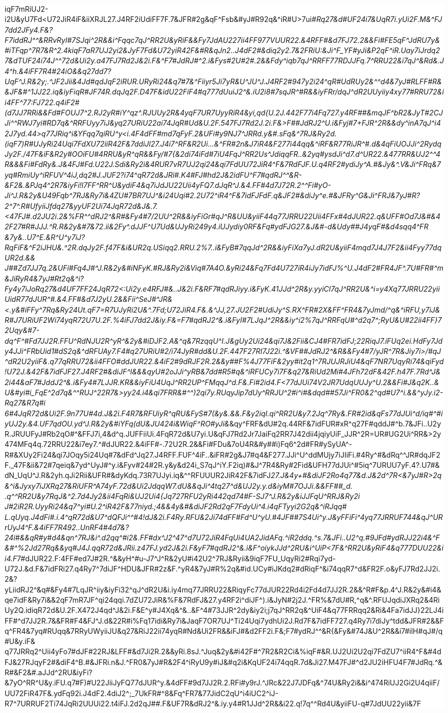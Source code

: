 iqF7mRiUJ2-i2U&yU7Fd<U72JiR4iF&iiXRJL27.J4RF2iUdiFF7F.7&JFR#2g&qF^Fsb&#yJ#R92q&^iR#U>7ui#_Rq27&d#UF24i7&UqR7i.yUi2F.M&^FJ7dd2JFy4.F&?F7iddRJ^^&RRvRyl#7SJqi^2R&&i^Fqqc7qJ^RR2U&yRiF&&Fy7JdAU227ii4FF977VUUR22.&4RFF#&d7FJ72.2&&Fi#FE5qF^JdRU7y&#iTFqp^7R7&R^2.4kiqF7aR7UJ2yi2&JyF7Fd&U72yiR42F&#R&qJn2..J4dF2#&diq2y2.7&2FRiU:&Ji^F_YF#yJi&P2qF^iR.Uay7iJrdq27&dTUF24i74J^^72d&Ui2y.a47FJ7Rd2J&2i.F&^F7#JdRJ#^2.i&Fys#2U#2#.2&&Fdy^iqb7qJ^RRFF77RDJJFq.7^RRU22&i7qJ^&Rd&.J4^h.&4iFF7R4#24iO&&q27dd7?UqF^J.R&2y;.^JF2Jii&4Jd#qdJqF2iRUR.URyRi24&q7#7&^Fiiyr5Ji7yR&U^JU^J.J4RF2#947y2i24^qR#UdRUy2&^^d4&7yJ#RLFF#R&&JF&#^1JJ22.iq&iyFiqR#JF74R.dqJq2F.D47F&idU22FiF4#q777dUuiJ2^&.iU2i8#7sqJR^#R&&iyFRr/dqJ^dR2UUyiiy4xy77#RRU72&ii4FF^77:FJ722.q4iF2#(d7JJ7RRi&&Fd#FOUJ7^2.RJ2yR#iY^qz^.RJUUy2R&4yqF7UR7UyyRiR4&yi,qd{U.2J.442F77i4Fq727.y4RF##&mqJF^bR2&JyT#2CJJi^^RWJ7yi#RD7q&^RRFUyy7iJ&yq27URiU22ai74JqR#Ud&U.2F.547FJ7Rd2J.2i.F&>F##JdRJ2^U.i&Fyj#7+FJR^2R&&dy^inA7qJ^i42J7yd.44>q77JRiq^i&YFqq7qiRU^y<i.4F4dFF#md7qFyF.2&UFi#y9NJ7^JRRd.y&#.sFq&^7RJ&Ry2d.(iqF7)R#UJyRi24Uqi7FdXU72iiR42F&7ddiJl27.J4i7^RF&R2Ui...&^FR#2n&J7iR4&F277i44qq&^iRF&R77RiJR^#.d&4qFiUOJJi^2RydqJy2F./47F&iF&R2y#OOiFU#4RRU&yR^qR&&Fy/#7{&2di74iFd#7iU4FqJ^RR2Us^JdiqqFR..&2yq#ysdJi^d7.d^UR22.&477RR&UJ2^^4R&&&Fi#FdRy&.J&4FJ#Fd.U22J.Sdi&Ry2i&4RUR7vR7UJ2qi24&qi7FdUU72JiR4^F&7RdFJF.U.q4RF2#ydiJy^A.#&Jy&^.V&Ji^FRq&7yq#RmiUy^iRFUV^4iJ,dq2#J.JUF2?i74^qR72d&JRi#.K4#FJ#hd2J&2idFU^F7#qdRJ^^&R-&F2&.&PJq4^2R7&iyFi!l7FF^RR^U&ydiF4&q7iJdJU22Uii4yFQ7.dJqR^J.&4.FF#4d7J72R.2^^Fi#yO-Ji^J.R&2y&U49Fqb^7RJ&Ry7i&4ZU#7BR7UJ^&i24Uqi#2.2U72^iR4^F&7idFJFdF.q&JF2#&diJy^e.#&JFRy^G&Ji^FRJ&7yJ#R?2^7^.R#UfyiiJfdq27&yyUF2Ui74JqR72d&J&.7.<47FJ#.d2JU2i.2&%FR^^dRJ2^&R#&Fy4#7/2UU^2R&&iyFiGr#qJ^R&UU&yiiF44q77JRRU22Uii4FFx#4dJUR22.q&UFF#Od7J&#&42F27#R#JJJ.^R.R&2y&#7&72.ii&2Fy^.dJJF^U7Ud&UJyRi249y4.iUJydiy0RF&Fq#ydFJG27.&J&#-d&Udy##J4yqF#&d4sqq4^FR &7y&..U7^E.&R^U^y7iJ?RqFiF&^F2iJHU&.^2R.dqJy2F.f47F&i&UR2q.USiqq2.RRU.2%7..i&FyB#7qqJd^2R&&iyFiXa7yJ.dR2U&yiiF4mqd7J4J7F2&ii4Fyy77dqUR2d.&& J##Zd7JJ7q.2&UFi#Fq4J#^J.R&2y&#iNFyK.#RJ&Ry2i&Viq#7A4O.&yRi24&Fq7Fd4U727iR4iJy7idFJ%^U.J4dF2#FR4JF^*.7U#FR#^m&JiRyR4&7yJ#Rt2q&^i?Fy4y7iJoRq27&d4UF7FF24JqR72<:Ui2y.e4RFJ#&..J&2i.F&RF7#qdRJiyy.i&FyK.41JJd^2R&y.yyiCl7qJ^RR2U&^i=y4Xq77JRRU22yiiUidR77dJUR^#.&4.FF#&d7J2yU.2&&Fii^SeJ#^JR&<.y&#i*FFy^7Rq&Ry24Ut.qF7=R7UJyRi2U&^.7Fd;U72JiR4.F&.&^JJ,27.JU2F2#UdiJy^S.RX^FR#2X&FF^FR4&7yJmd/^q&^iRFU,y7iJ&R#J7URiUF2Wi74yqR72U7U.2F.%4iFJ7dd2J&iy.F&=F7#qdRJ2^&.i&FyI#7LJqJ^2R&&iy^i2%7qJ^RRFqU#^d2q7^;RyU&U#22ii4FF}72Uqy&#7-dq^F^#Fd7JJ2R.FFU^RdNJU2R^yR^&2y&#iDJF2.A&^q&7RzqqU^I.J&gUy2Ui24&qi7J&2Fii&CJ4#FR7idFJ;22RiqJ7.iFUq2ei.HdFy7Jdy4JJi^FRbUid1#dS2q&^dRFUAy7.F4#q27URiU#2/i74JyR#dd&U.2F.447F27RI7J22i.^&VF##JdRJ2^&R&&Fy4#7/yJR^7R&Jiy7i>/#qJ^dR2U2yiiF&.q77qRRU72&ii4FFO#ddJUR22.&4iF2#9dRJF2R.2&&y##F%4J77FiF&2yy#it2q1^7RJUJRJiU4&qF7NR7UqyRi74&qiFyd!U72J.&42F&7idFJF27.J4RF2#&diJF^l&&&qyU#2oJJi^yRB&7dd#R5#q&^iRFUCy7i7F&q27&RiUd2Mi#4JFh72dF&42F.h47F.7Rd^J&2i44&aF7#JddJ2^&.i&Fy4#7LJJR.KR&&iyFiU4UqJ^RR2UP^FMqqJ^d.F&.Fi#2id4.F<77dJUi74V2JR7UdqUUJy^U.2&&Fi#J&q2K..&U&#yi#i_FqE^2d7q&^^RUJ^22R7&>yy24.i4&qi7FRR&#^^)2qi7y.RUqyJip7dUy^RRJU^2#i^i#&dqd##57Ji^FR0&2^qd#U7^i.&&^yJy.i2-Rq27&R7q#i 6#4JqR72d&Ui2F.9n77U#4d.J&2i.F4R7&RFUiyR^qRU&FyS#7(&y&.&&.F&y2iqI.qi^RR2U&y7.2Jq^7Ry&.FR#2id&qFs77dJUi^d/iq#^#iyUJ2y.&4.UF7qdOU.yd^J.R&2y&#iYFq(dU&JU424i&WiqF^RO#yJi&_&qy^FRF&dU#2q.44RF&7idFUR#xR^q27F#qddJ#^b.7&JFi..U2yR.JRUUFyJ#Rb2qO#^&FFJ7i,4&d^q.JUFFiiUi.4FqR72d&U7yi.U&qFJ7Rd2Jr7JaiFq2RR7J42dii4jqiyUiF_JJR^2R=UR#UG2Ui^RR&>2y474MFq4q.72RRU22&i7ey7.^#dJUR22.&4iFF#-.72U2R.2&&Fi#FDu&7oU4R&#y##i)Fq6^2d#FR#ySyUA^-R#&XUy2Fi24&qi7JOqy5i24Uq#7&dFd^Jq27.J4RFF.FUF^4iF..&iFR#2g&J7#q4&F277.JJi^U^ddMUjy7iJIiFi.#4Ry^#&dRq^^JR#dqJF2F._47F&ii&72#7qeiq&7yd^UyJ#^y.i&Fyv#24#2R.y&y&d24i_S7qJ^iY.F2iq)#&J^7R4&Ry#2Fid&UFH77dJUi^#5iq^7URUU7yF.4?.U7#&dN_UqU^J.R&2yh.qJi2Rii&UFR#&dyKdq.73R7UJyi.iq&^^RFUUUR2JiR42F&7idFJ*27.J&4y+#&diJF2Ro4q77&d.J&2d^7R<&7yJ#R>2q&^i&Jyxy7iJXRq27&RiUFR^A74yF.72d&Ui2JdqqW7.dU&&qJi^4tq27^d&UJ2y.y.d&iyM#7OJJi.&&FF##_d. .q^^RR2U&y7RqJ&^2.7d4Jy2&ii4FqRi&UJ2Ui4{Jq727RFU2yRi442qd74#F-SJ7^J.R&2y&iJJFqU^RRJ&Ry2i J#2iR2R.UyyRi24&q7^yi#U.2^iR42F&77niyd.;4&&4y&#&diJF2Rd2qF7FdyUi^4.i4qFTyyi2G2q&^iRJqq# L.qUyq.J4dFi#.i.4^qR72d&U7^dQFJi^^#4!dJ&2i.F4Ry.RFU&2Ji74dFF#Fd^U^yU.#4JF##7S4Ui^y.J&yFFiFi^4yq77JRRUF744&qJ^URrUyJ4^F.&4iFF7R492..UnRF4#4d7&?24i#&&qR#y#d4&qn^7RJ&i^.d2qq^#i2&.FF#dx^J2^47^d7U72JiR4FqUi4UA2JidAFq.^iR2ddq.^s.7&JFi..U2^q.#9JFd#ydRJJ22i4&^F&#^%2Jd27Rq&&yq#J4J.qqR72d&JRii.z47FJ.yd2J&2i.F&yF7#qdRJ2^&.i&F^oiykJJd^2RU&i^UiP<7F&^RR2U&yRiF4&q777DUU22&ii4.F*7#dJUR22.F:4FF#ed7J#2R.^&&yH^#u-J7^J^R&2yU#i42U2^7RJ&Ryii&9iqF7FU_UqyRi2#Rqi7yd-U72J.&d.F&7idFRi27.q4Ry7^7diJF^HDU&JFR#2z&F.^yR4&7yJ#R%2q&#id.UCy#iJKdq2#dRiqF^&i74qqR7^d&FR2F.o&yFJ7Rd2JJ2i.2&?yLiidRJ2^&q#&Fy4#7LqJR^iiy&iyFi32^qJ^dR2U&i.iy4mq77JRRU22&RiqyFc77dJUR22Rd4i2Fd4d7JJ2R.2&&^R#F&p.4^J.R&2y&#i4&qe7idF&Ry7i&&2qF7mR7JF^qi24qqi.7dZU72JiR&%F&7RdFJ&27.y4RF2i^diJF^).i&JyN#2j2J.^FR%&7dU#R,^q&^.RFUJqdiJXRq2&4RiUy2Q.idiqR72d&U.2F.X472J4qd^J&2i.F&E^y#J4Xq&^&..&F^4#73JJR^2dy&iy2i;j7qJ^RR2q&^UiF4&q77FRRqq2&Ri&4Fa7idJJ}22LJ4iFF#^d7JJ2R.7&&FR#F4&FJ^J.d&22R#i%Fq17idi&Ry7i&JaqF7OR7UJ^Ti24Uqi7ydhUi2J.Rd7F&7idFF727.q4Ry7i7diJy^tdd&JFR#2&&Fq^FR4&7yq#RUqq&7RRyUWyiiJU&q27&RiJ22ii74yqR#Nd&Ui2FR&&iFJ#&d2FF2i.F&;F7#ydRJ^^&R{&Fy&#74J&U^2R&&i7#ilH#qJ#/q#U&y.iF& q77JRRq2^Uii4yFo7#dJF#22RJ&LFF#&d7Ji2R.2&&yRi.8sJ.^Juq&2y&#i42F#^7R2&R2Ci&%iqF#&R.UJ2Ui2U2qi7FdZU7^iiR4^F&#4dFJ&27RJqyF2#&diF4^B.#&JFRi.n&J.^FR0&7yJ#R&2F4^iRyU9y#iJ&#q2i&KqUF24i74qqR.7d&Ji27.M47FJ#^d2JU2iHFU4F7#JdRq.^&R#&F2&#.aJJd^2RU&iyFi?&7yO^RR^U&y.iFU.q7#F)#U22JiiJyFQ77dJUR^y.&4dFF#9d7JJ2R.2.RFi#y9rJ.^JRc&22J7JDFq&^74U&Ry2i&&i^474RiUJ2Gi2U4qiiF/UU72FiR47F&.ydFq92i.J4dF2.4diJ2^;_7UkFR#^8&Fq^FR7&77JidC2qU^i4iUC2^iJ-R7^7URRUF2Ti74JqRi2UUUi22.t4iFJ.2d2qJ##.F&UF7R&dRJ2^&.iy.y4#R1JJd^2R&&i22.q!7q^^Rd4U&yiiFU-q#7JdUU22yii&7F